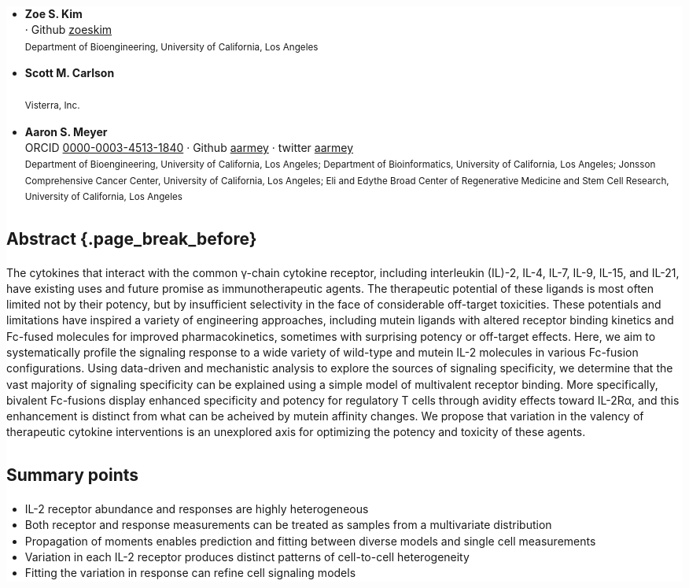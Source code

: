 + **Zoe S. Kim**<br>
    · Github
    [zoeskim](https://github.com/zoeskim)<br>
  <small>
     Department of Bioengineering, University of California, Los Angeles
  </small>

+ **Scott M. Carlson**<br><br>
  <small>
     Visterra, Inc.
  </small>

+ **Aaron S. Meyer**<br>
    ORCID
    [0000-0003-4513-1840](https://orcid.org/0000-0003-4513-1840)
    · Github
    [aarmey](https://github.com/aarmey)
    · twitter
    [aarmey](https://twitter.com/aarmey)<br>
  <small>
     Department of Bioengineering, University of California, Los Angeles; Department of Bioinformatics, University of California, Los Angeles; Jonsson Comprehensive Cancer Center, University of California, Los Angeles; Eli and Edythe Broad Center of Regenerative Medicine and Stem Cell Research, University of California, Los Angeles
  </small>



## Abstract {.page_break_before}

The cytokines that interact with the common γ-chain cytokine receptor, including interleukin (IL)-2, IL-4, IL-7, IL-9, IL-15, and IL-21, have existing uses and future promise as immunotherapeutic agents. The therapeutic potential of these ligands is most often limited not by their potency, but by insufficient selectivity in the face of considerable off-target toxicities. These potentials and limitations have inspired a variety of engineering approaches, including mutein ligands with altered receptor binding kinetics and Fc-fused molecules for improved pharmacokinetics, sometimes with surprising potency or off-target effects. Here, we aim to systematically profile the signaling response to a wide variety of wild-type and mutein IL-2 molecules in various Fc-fusion configurations. Using data-driven and mechanistic analysis to explore the sources of signaling specificity, we determine that the vast majority of signaling specificity can be explained using a simple model of multivalent receptor binding. More specifically, bivalent Fc-fusions display enhanced specificity and potency for regulatory T cells through avidity effects toward IL-2Rα, and this enhancement is distinct from what can be acheived by mutein affinity changes. We propose that variation in the valency of therapeutic cytokine interventions is an unexplored axis for optimizing the potency and toxicity of these agents.

## Summary points

- IL-2 receptor abundance and responses are highly heterogeneous
- Both receptor and response measurements can be treated as samples from a multivariate distribution
- Propagation of moments enables prediction and fitting between diverse models and single cell measurements
- Variation in each IL-2 receptor produces distinct patterns of cell-to-cell heterogeneity
- Fitting the variation in response can refine cell signaling models

